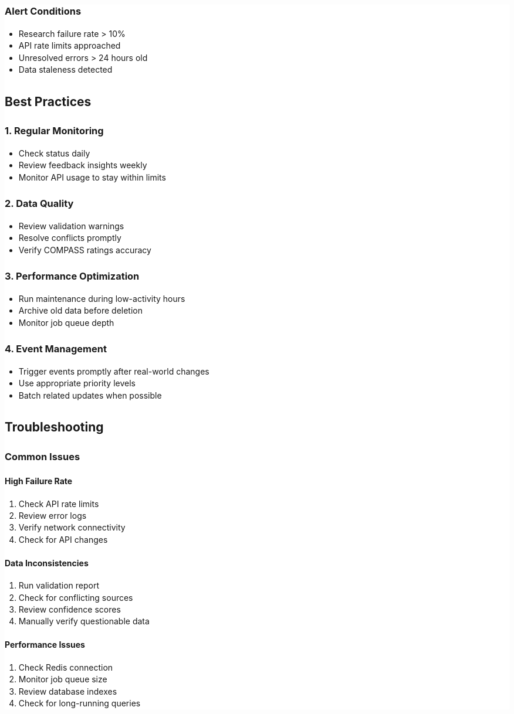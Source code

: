 ### Alert Conditions
- Research failure rate > 10%
- API rate limits approached
- Unresolved errors > 24 hours old
- Data staleness detected

## Best Practices

### 1. Regular Monitoring
- Check status daily
- Review feedback insights weekly
- Monitor API usage to stay within limits

### 2. Data Quality
- Review validation warnings
- Resolve conflicts promptly
- Verify COMPASS ratings accuracy

### 3. Performance Optimization
- Run maintenance during low-activity hours
- Archive old data before deletion
- Monitor job queue depth

### 4. Event Management
- Trigger events promptly after real-world changes
- Use appropriate priority levels
- Batch related updates when possible

## Troubleshooting

### Common Issues

#### High Failure Rate
1. Check API rate limits
2. Review error logs
3. Verify network connectivity
4. Check for API changes

#### Data Inconsistencies
1. Run validation report
2. Check for conflicting sources
3. Review confidence scores
4. Manually verify questionable data

#### Performance Issues
1. Check Redis connection
2. Monitor job queue size
3. Review database indexes
4. Check for long-running queries
